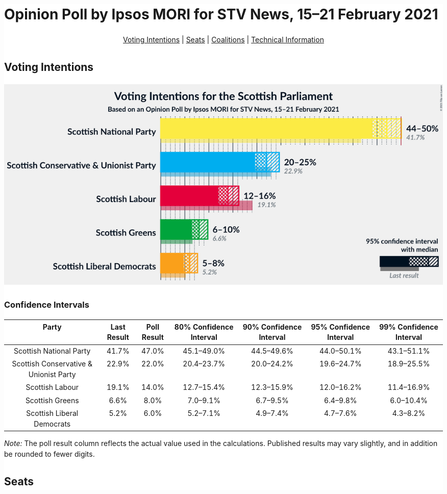 # Opinion Poll by Ipsos MORI for STV News, 15–21 February 2021

<p align="center"><a href="#voting-intentions">Voting Intentions</a> | <a href="#seats">Seats</a> | <a href="#coalitions">Coalitions</a> | <a href="#technical-information">Technical Information</a></p>

## Voting Intentions

![Graph with voting intentions not yet produced](2021-02-21-IpsosMORI.png "Voting Intentions")

### Confidence Intervals

| Party | Last Result | Poll Result | 80% Confidence Interval | 90% Confidence Interval | 95% Confidence Interval | 99% Confidence Interval |
|:-----:|:-----------:|:-----------:|:-----------------------:|:-----------------------:|:-----------------------:|:-----------------------:|
| Scottish National Party | 41.7% | 47.0% | 45.1–49.0% |44.5–49.6% |44.0–50.1% |43.1–51.1% |
| Scottish Conservative & Unionist Party | 22.9% | 22.0% | 20.4–23.7% |20.0–24.2% |19.6–24.7% |18.9–25.5% |
| Scottish Labour | 19.1% | 14.0% | 12.7–15.4% |12.3–15.9% |12.0–16.2% |11.4–16.9% |
| Scottish Greens | 6.6% | 8.0% | 7.0–9.1% |6.7–9.5% |6.4–9.8% |6.0–10.4% |
| Scottish Liberal Democrats | 5.2% | 6.0% | 5.2–7.1% |4.9–7.4% |4.7–7.6% |4.3–8.2% |

*Note:* The poll result column reflects the actual value used in the calculations. Published results may vary slightly, and in addition be rounded to fewer digits.

## Seats

